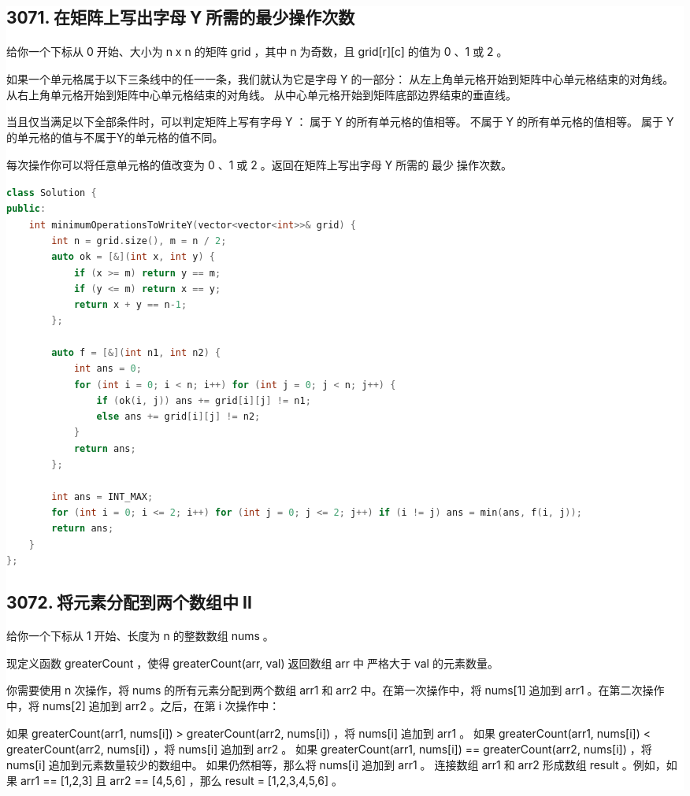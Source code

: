 ## 3071. 在矩阵上写出字母 Y 所需的最少操作次数

给你一个下标从 0 开始、大小为 n x n 的矩阵 grid ，其中 n 为奇数，且 grid[r][c] 的值为 0 、1 或 2 。

如果一个单元格属于以下三条线中的任一一条，我们就认为它是字母 Y 的一部分：
从左上角单元格开始到矩阵中心单元格结束的对角线。
从右上角单元格开始到矩阵中心单元格结束的对角线。
从中心单元格开始到矩阵底部边界结束的垂直线。

当且仅当满足以下全部条件时，可以判定矩阵上写有字母 Y ：
属于 Y 的所有单元格的值相等。
不属于 Y 的所有单元格的值相等。
属于 Y 的单元格的值与不属于Y的单元格的值不同。

每次操作你可以将任意单元格的值改变为 0 、1 或 2 。返回在矩阵上写出字母 Y 所需的 最少 操作次数。

```cpp
class Solution {
public:
    int minimumOperationsToWriteY(vector<vector<int>>& grid) {
        int n = grid.size(), m = n / 2;
        auto ok = [&](int x, int y) {
            if (x >= m) return y == m;
            if (y <= m) return x == y;
            return x + y == n-1;
        };

        auto f = [&](int n1, int n2) {
            int ans = 0;
            for (int i = 0; i < n; i++) for (int j = 0; j < n; j++) {
                if (ok(i, j)) ans += grid[i][j] != n1;
                else ans += grid[i][j] != n2;
            }
            return ans;
        };

        int ans = INT_MAX;
        for (int i = 0; i <= 2; i++) for (int j = 0; j <= 2; j++) if (i != j) ans = min(ans, f(i, j));
        return ans;        
    }
};
```

## 3072. 将元素分配到两个数组中 II

给你一个下标从 1 开始、长度为 n 的整数数组 nums 。

现定义函数 greaterCount ，使得 greaterCount(arr, val) 返回数组 arr 中 严格大于 val 的元素数量。

你需要使用 n 次操作，将 nums 的所有元素分配到两个数组 arr1 和 arr2 中。在第一次操作中，将 nums[1] 追加到 arr1 。在第二次操作中，将 nums[2] 追加到 arr2 。之后，在第 i 次操作中：

如果 greaterCount(arr1, nums[i]) > greaterCount(arr2, nums[i]) ，将 nums[i] 追加到 arr1 。
如果 greaterCount(arr1, nums[i]) < greaterCount(arr2, nums[i]) ，将 nums[i] 追加到 arr2 。
如果 greaterCount(arr1, nums[i]) == greaterCount(arr2, nums[i]) ，将 nums[i] 追加到元素数量较少的数组中。
如果仍然相等，那么将 nums[i] 追加到 arr1 。
连接数组 arr1 和 arr2 形成数组 result 。例如，如果 arr1 == [1,2,3] 且 arr2 == [4,5,6] ，那么 result = [1,2,3,4,5,6] 。
